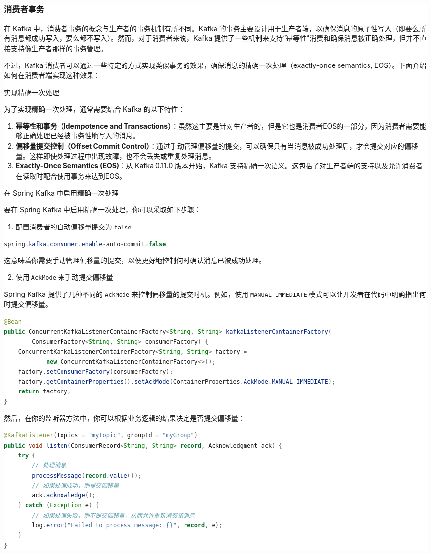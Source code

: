 
### 消费者事务

在 Kafka 中，消费者事务的概念与生产者的事务机制有所不同。Kafka 的事务主要设计用于生产者端，以确保消息的原子性写入（即要么所有消息都成功写入，要么都不写入）。然而，对于消费者来说，Kafka 提供了一些机制来支持“幂等性”消费和确保消息被正确处理，但并不直接支持像生产者那样的事务管理。

不过，Kafka 消费者可以通过一些特定的方式实现类似事务的效果，确保消息的精确一次处理（exactly-once semantics, EOS）。下面介绍如何在消费者端实现这种效果：



实现精确一次处理

为了实现精确一次处理，通常需要结合 Kafka 的以下特性：

1. **幂等性和事务（Idempotence and Transactions）**：虽然这主要是针对生产者的，但是它也是消费者EOS的一部分，因为消费者需要能够正确处理已经被事务性地写入的消息。
2. **偏移量提交控制（Offset Commit Control）**：通过手动管理偏移量的提交，可以确保只有当消息被成功处理后，才会提交对应的偏移量。这样即使处理过程中出现故障，也不会丢失或重复处理消息。
3. **Exactly-Once Semantics (EOS)**：从 Kafka 0.11.0 版本开始，Kafka 支持精确一次语义。这包括了对生产者端的支持以及允许消费者在读取时配合使用事务来达到EOS。



在 Spring Kafka 中启用精确一次处理

要在 Spring Kafka 中启用精确一次处理，你可以采取如下步骤：

1. 配置消费者的自动偏移量提交为 `false`

```java
spring.kafka.consumer.enable-auto-commit=false
```

这意味着你需要手动管理偏移量的提交，以便更好地控制何时确认消息已被成功处理。

2. 使用 `AckMode` 来手动提交偏移量

Spring Kafka 提供了几种不同的 `AckMode` 来控制偏移量的提交时机。例如，使用 `MANUAL_IMMEDIATE` 模式可以让开发者在代码中明确指出何时提交偏移量。

```java
@Bean
public ConcurrentKafkaListenerContainerFactory<String, String> kafkaListenerContainerFactory(
        ConsumerFactory<String, String> consumerFactory) {
    ConcurrentKafkaListenerContainerFactory<String, String> factory =
            new ConcurrentKafkaListenerContainerFactory<>();
    factory.setConsumerFactory(consumerFactory);
    factory.getContainerProperties().setAckMode(ContainerProperties.AckMode.MANUAL_IMMEDIATE);
    return factory;
}
```

然后，在你的监听器方法中，你可以根据业务逻辑的结果决定是否提交偏移量：

```java
@KafkaListener(topics = "myTopic", groupId = "myGroup")
public void listen(ConsumerRecord<String, String> record, Acknowledgment ack) {
    try {
        // 处理消息
        processMessage(record.value());
        // 如果处理成功，则提交偏移量
        ack.acknowledge();
    } catch (Exception e) {
        // 如果处理失败，则不提交偏移量，从而允许重新消费该消息
        log.error("Failed to process message: {}", record, e);
    }
}
```
